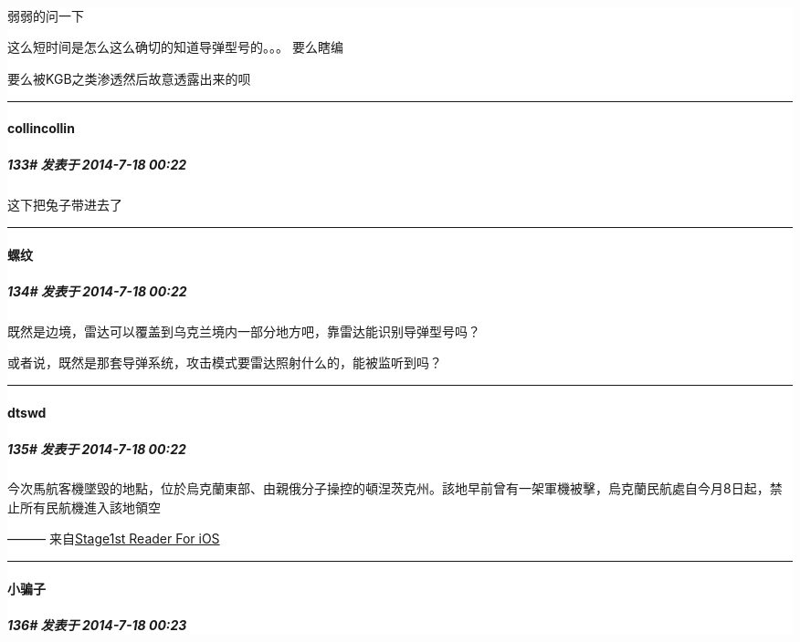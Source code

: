弱弱的问一下

这么短时间是怎么这么确切的知道导弹型号的。。。</blockquote>
要么瞎编

要么被KGB之类渗透然后故意透露出来的呗







*****

####  collincollin  
##### 133#       发表于 2014-7-18 00:22




这下把兔子带进去了







*****

####  螺纹  
##### 134#       发表于 2014-7-18 00:22




既然是边境，雷达可以覆盖到乌克兰境内一部分地方吧，靠雷达能识别导弹型号吗？

或者说，既然是那套导弹系统，攻击模式要雷达照射什么的，能被监听到吗？







*****

####  dtswd  
##### 135#       发表于 2014-7-18 00:22




今次馬航客機墜毀的地點，位於烏克蘭東部、由親俄分子操控的頓涅茨克州。該地早前曾有一架軍機被擊，烏克蘭民航處自今月8日起，禁止所有民航機進入該地領空


——— 来自[Stage1st Reader For iOS](http://itunes.apple.com/us/app/stage1st-reader/id509916119?mt=8)







*****

####  小骗子  
##### 136#       发表于 2014-7-18 00:23
